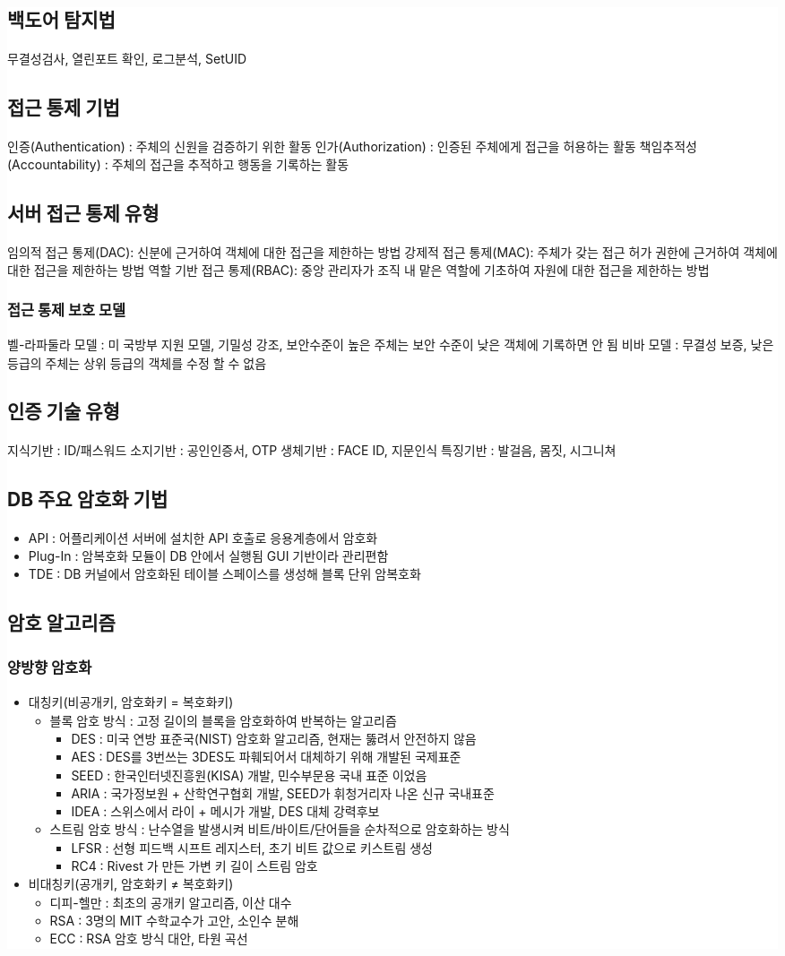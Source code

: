 ## 백도어 탐지법

무결성검사, 열린포트 확인, 로그분석, SetUID


## 접근 통제 기법

인증(Authentication) : 주체의 신원을 검증하기 위한 활동
인가(Authorization) : 인증된 주체에게 접근을 허용하는 활동
책임추적성(Accountability) : 주체의 접근을 추적하고 행동을 기록하는 활동


## 서버 접근 통제 유형

임의적 접근 통제(DAC): 신분에 근거하여 객체에 대한 접근을 제한하는 방법
강제적 접근 통제(MAC): 주체가 갖는 접근 허가 권한에 근거하여 객체에 대한 접근을 제한하는 방법
역할 기반 접근 통제(RBAC): 중앙 관리자가 조직 내 맡은 역할에 기초하여 자원에 대한 접근을 제한하는 방법


### 접근 통제 보호 모델

벨-라파둘라 모델 : 미 국방부 지원 모델, 기밀성 강조, 보안수준이 높은 주체는 보안 수준이 낮은 객체에 기록하면 안 됨
비바 모델 : 무결성 보증, 낮은 등급의 주체는 상위 등급의 객체를 수정 할 수 없음


## 인증 기술 유형

지식기반 : ID/패스워드
소지기반 : 공인인증서, OTP
생체기반 : FACE ID, 지문인식
특징기반 : 발걸음, 몸짓, 시그니쳐


## DB 주요 암호화 기법

- API : 어플리케이션 서버에 설치한 API 호출로 응용계층에서 암호화
- Plug-In : 암복호화 모듈이 DB 안에서 실행됨 GUI 기반이라 관리편함
- TDE :  DB 커널에서 암호화된 테이블 스페이스를 생성해 블록 단위 암복호화



## 암호 알고리즘

### 양방향 암호화

- 대칭키(비공개키, 암호화키 = 복호화키)
    - 블록 암호 방식 : 고정 길이의 블록을 암호화하여 반복하는 알고리즘
        - DES : 미국 연방 표준국(NIST) 암호화 알고리즘, 현재는 뚫려서 안전하지 않음
        - AES : DES를 3번쓰는 3DES도 파훼되어서 대체하기 위해 개발된 국제표준
        - SEED : 한국인터넷진흥원(KISA) 개발, 민수부문용 국내 표준 이었음
        - ARIA : 국가정보원 + 산학연구협회 개발, SEED가 휘청거리자 나온 신규 국내표준
        - IDEA : 스위스에서 라이 + 메시가 개발, DES 대체 강력후보
    - 스트림 암호 방식 : 난수열을 발생시켜 비트/바이트/단어들을 순차적으로 암호화하는 방식
        - LFSR : 선형 피드백 시프트 레지스터, 초기 비트 값으로 키스트림 생성
        - RC4 : Rivest 가 만든 가변 키 길이 스트림 암호
- 비대칭키(공개키, 암호화키 ≠ 복호화키)
    - 디피-헬만 : 최초의 공개키 알고리즘, 이산 대수
    - RSA : 3명의 MIT 수학교수가 고안, 소인수 분해
    - ECC : RSA 암호 방식 대안, 타원 곡선
